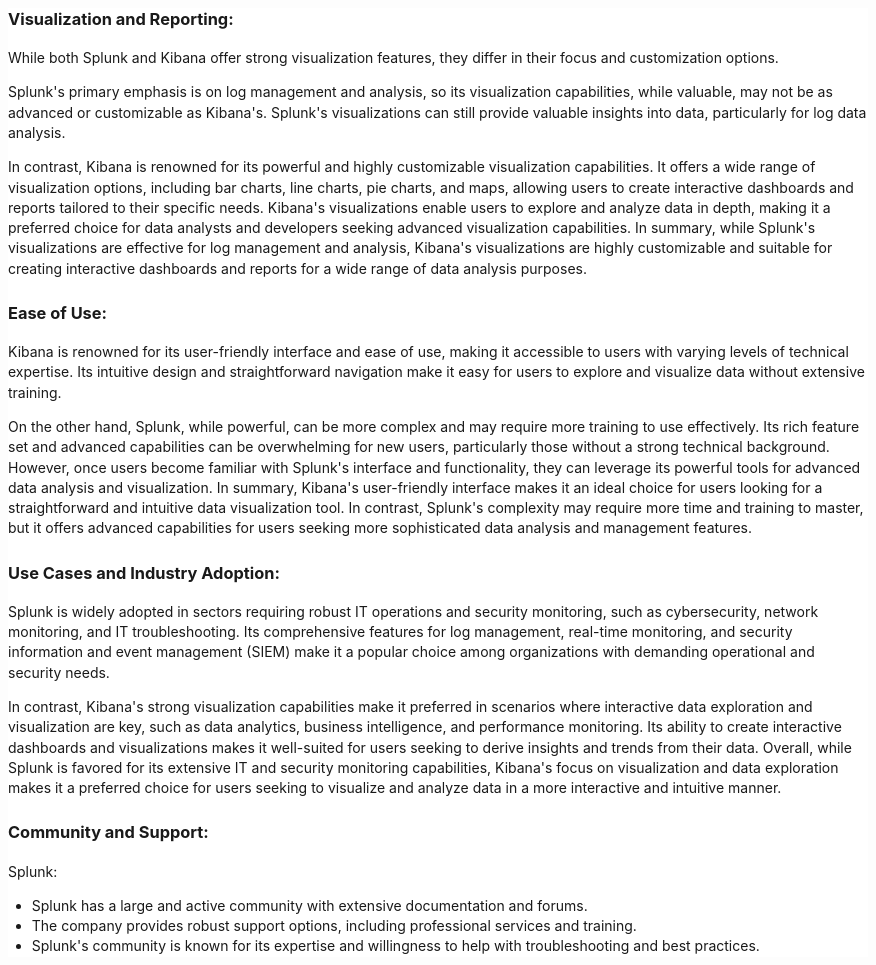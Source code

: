 ### Visualization and Reporting:

While both Splunk and Kibana offer strong visualization features, they differ in their focus and customization options. 

Splunk's primary emphasis is on log management and analysis, so its visualization capabilities, while valuable, may not be as advanced or customizable as Kibana's. Splunk's visualizations can still provide valuable insights into data, particularly for log data analysis. 

In contrast, Kibana is renowned for its powerful and highly customizable visualization capabilities. It offers a wide range of visualization options, including bar charts, line charts, pie charts, and maps, allowing users to create interactive dashboards and reports tailored to their specific needs. Kibana's visualizations enable users to explore and analyze data in depth, making it a preferred choice for data analysts and developers seeking advanced visualization capabilities. In summary, while Splunk's visualizations are effective for log management and analysis, Kibana's visualizations are highly customizable and suitable for creating interactive dashboards and reports for a wide range of data analysis purposes.

### Ease of Use:

Kibana is renowned for its user-friendly interface and ease of use, making it accessible to users with varying levels of technical expertise. Its intuitive design and straightforward navigation make it easy for users to explore and visualize data without extensive training.

On the other hand, Splunk, while powerful, can be more complex and may require more training to use effectively. Its rich feature set and advanced capabilities can be overwhelming for new users, particularly those without a strong technical background. However, once users become familiar with Splunk's interface and functionality, they can leverage its powerful tools for advanced data analysis and visualization. In summary, Kibana's user-friendly interface makes it an ideal choice for users looking for a straightforward and intuitive data visualization tool. In contrast, Splunk's complexity may require more time and training to master, but it offers advanced capabilities for users seeking more sophisticated data analysis and management features.

### Use Cases and Industry Adoption:

Splunk is widely adopted in sectors requiring robust IT operations and security monitoring, such as cybersecurity, network monitoring, and IT troubleshooting. Its comprehensive features for log management, real-time monitoring, and security information and event management (SIEM) make it a popular choice among organizations with demanding operational and security needs. 

In contrast, Kibana's strong visualization capabilities make it preferred in scenarios where interactive data exploration and visualization are key, such as data analytics, business intelligence, and performance monitoring. Its ability to create interactive dashboards and visualizations makes it well-suited for users seeking to derive insights and trends from their data. Overall, while Splunk is favored for its extensive IT and security monitoring capabilities, Kibana's focus on visualization and data exploration makes it a preferred choice for users seeking to visualize and analyze data in a more interactive and intuitive manner.

### Community and Support:

Splunk:

- Splunk has a large and active community with extensive documentation and forums.
- The company provides robust support options, including professional services and training.
- Splunk's community is known for its expertise and willingness to help with troubleshooting and best practices.
